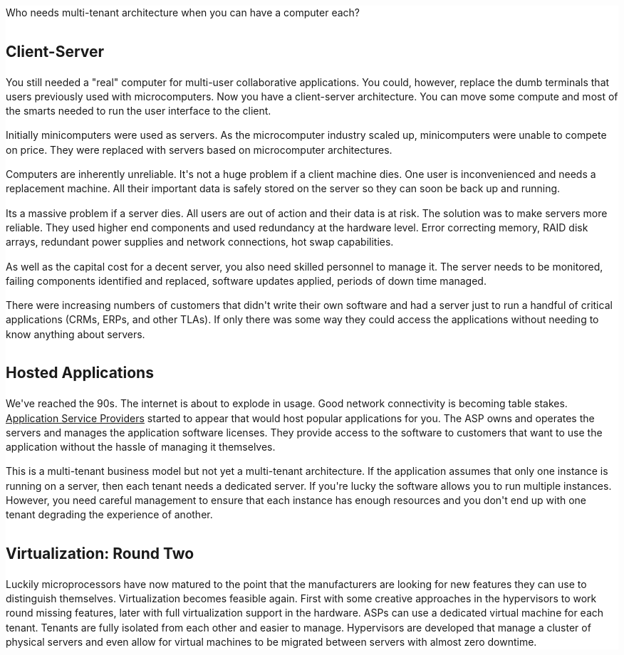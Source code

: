 Who needs multi-tenant architecture when you can have a computer each?

## Client-Server

You still needed a "real" computer for multi-user collaborative applications. You could, however, replace the dumb terminals that users previously used with microcomputers. Now you have a client-server architecture. You can move some compute and most of the smarts needed to run the user interface to the client. 

Initially minicomputers were used as servers. As the microcomputer industry scaled up, minicomputers were unable to compete on price. They were replaced with servers based on microcomputer architectures. 

Computers are inherently unreliable. It's not a huge problem if a client machine dies. One user is inconvenienced and needs a replacement machine. All their important data is safely stored on the server so they can soon be back up and running.

Its a massive problem if a server dies. All users are out of action and their data is at risk. The solution was to make servers more reliable. They used higher end components and used redundancy at the hardware level. Error correcting memory, RAID disk arrays, redundant power supplies and network connections, hot swap capabilities. 

As well as the capital cost for a decent server, you also need skilled personnel to manage it. The server needs to be monitored, failing components identified and replaced, software updates applied, periods of down time managed.

There were increasing numbers of customers that didn't write their own software and had a server just to run a handful of critical applications (CRMs, ERPs, and other TLAs). If only there was some way they could access the applications without needing to know anything about servers.

## Hosted Applications

We've reached the 90s. The internet is about to explode in usage. Good network connectivity is becoming table stakes. [Application Service Providers](https://en.wikipedia.org/wiki/Application_service_provider) started to appear that would host popular applications for you. The ASP owns and operates the servers and manages the application software licenses. They provide access to the software to customers that want to use the application without the hassle of managing it themselves. 

This is a multi-tenant business model but not yet a multi-tenant architecture. If the application assumes that only one instance is running on a server, then each tenant needs a dedicated server. If you're lucky the software allows you to run multiple instances. However, you need careful management to ensure that each instance has enough resources and you don't end up with one tenant degrading the experience of another.

## Virtualization: Round Two

Luckily microprocessors have now matured to the point that the manufacturers are looking for new features they can use to distinguish themselves. Virtualization becomes feasible again. First with some creative approaches in the hypervisors to work round missing features, later with full virtualization support in the hardware. ASPs can use a dedicated virtual machine for each tenant. Tenants are fully isolated from each other and easier to manage. Hypervisors are developed that manage a cluster of physical servers and even allow for virtual machines to be migrated between servers with almost zero downtime.
